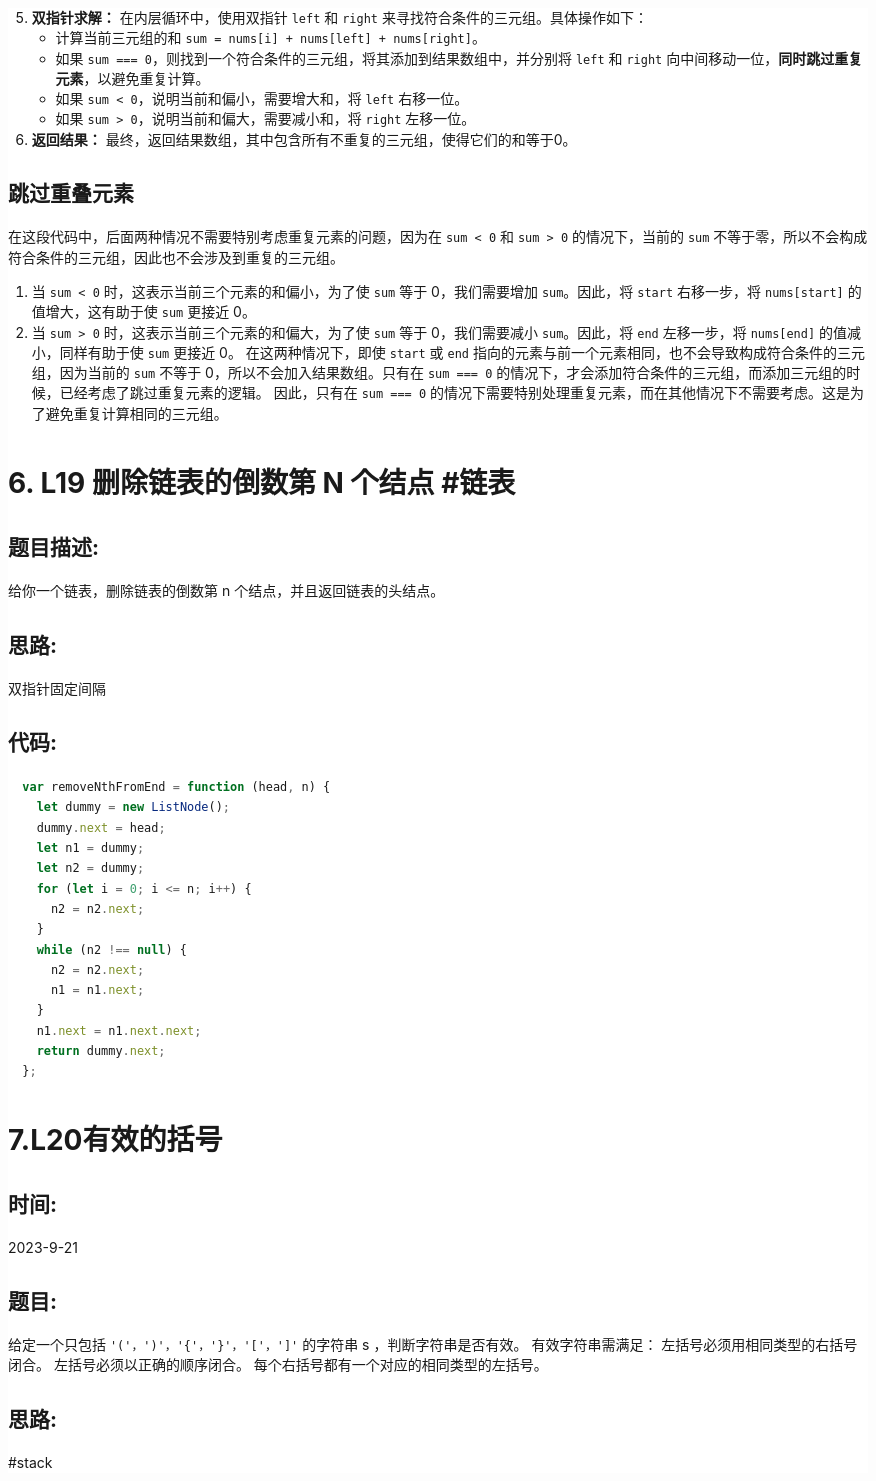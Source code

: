 5. **双指针求解：** 在内层循环中，使用双指针 `left` 和 `right` 来寻找符合条件的三元组。具体操作如下：
   - 计算当前三元组的和 `sum = nums[i] + nums[left] + nums[right]`。
   - 如果 `sum === 0`，则找到一个符合条件的三元组，将其添加到结果数组中，并分别将 `left` 和 `right` 向中间移动一位，**同时跳过重复元素**，以避免重复计算。
   - 如果 `sum < 0`，说明当前和偏小，需要增大和，将 `left` 右移一位。
   - 如果 `sum > 0`，说明当前和偏大，需要减小和，将 `right` 左移一位。
6. **返回结果：** 最终，返回结果数组，其中包含所有不重复的三元组，使得它们的和等于0。

## 跳过重叠元素
在这段代码中，后面两种情况不需要特别考虑重复元素的问题，因为在 `sum < 0` 和 `sum > 0` 的情况下，当前的 `sum` 不等于零，所以不会构成符合条件的三元组，因此也不会涉及到重复的三元组。
1. 当 `sum < 0` 时，这表示当前三个元素的和偏小，为了使 `sum` 等于 0，我们需要增加 `sum`。因此，将 `start` 右移一步，将 `nums[start]` 的值增大，这有助于使 `sum` 更接近 0。
2. 当 `sum > 0` 时，这表示当前三个元素的和偏大，为了使 `sum` 等于 0，我们需要减小 `sum`。因此，将 `end` 左移一步，将 `nums[end]` 的值减小，同样有助于使 `sum` 更接近 0。
在这两种情况下，即使 `start` 或 `end` 指向的元素与前一个元素相同，也不会导致构成符合条件的三元组，因为当前的 `sum` 不等于 0，所以不会加入结果数组。只有在 `sum === 0` 的情况下，才会添加符合条件的三元组，而添加三元组的时候，已经考虑了跳过重复元素的逻辑。
因此，只有在 `sum === 0` 的情况下需要特别处理重复元素，而在其他情况下不需要考虑。这是为了避免重复计算相同的三元组。

# 6. L19 删除链表的倒数第 N 个结点 #链表
## 题目描述:
给你一个链表，删除链表的倒数第 n 个结点，并且返回链表的头结点。
## 思路:
双指针固定间隔
## 代码:
```JavaScript
  var removeNthFromEnd = function (head, n) {
    let dummy = new ListNode();
    dummy.next = head;
    let n1 = dummy;
    let n2 = dummy;
    for (let i = 0; i <= n; i++) {
      n2 = n2.next;
    }
    while (n2 !== null) {
      n2 = n2.next;
      n1 = n1.next;
    }
    n1.next = n1.next.next;
    return dummy.next;
  };
```
# 7.L20有效的括号
## 时间:
2023-9-21
## 题目:
给定一个只包括 `'('，')'，'{'，'}'，'['，']'` 的字符串 s ，判断字符串是否有效。
有效字符串需满足：
左括号必须用相同类型的右括号闭合。
左括号必须以正确的顺序闭合。
每个右括号都有一个对应的相同类型的左括号。
## 思路:
#stack